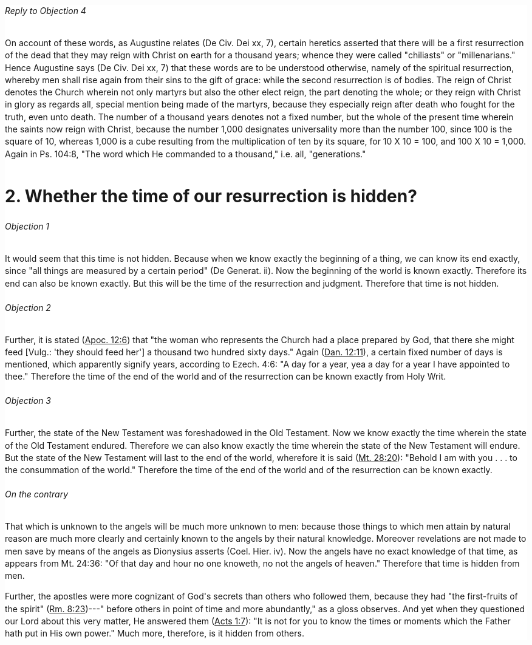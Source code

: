 ###### Reply to Objection 4
On account of these words, as Augustine relates (De Civ. Dei xx, 7), certain heretics asserted that there will be a first resurrection of the dead that they may reign with Christ on earth for a thousand years; whence they were called "chiliasts" or "millenarians." Hence Augustine says (De Civ. Dei xx, 7) that these words are to be understood otherwise, namely of the spiritual resurrection, whereby men shall rise again from their sins to the gift of grace: while the second resurrection is of bodies. The reign of Christ denotes the Church wherein not only martyrs but also the other elect reign, the part denoting the whole; or they reign with Christ in glory as regards all, special mention being made of the martyrs, because they especially reign after death who fought for the truth, even unto death. The number of a thousand years denotes not a fixed number, but the whole of the present time wherein the saints now reign with Christ, because the number 1,000 designates universality more than the number 100, since 100 is the square of 10, whereas 1,000 is a cube resulting from the multiplication of ten by its square, for 10 X 10 = 100, and 100 X 10 = 1,000. Again in Ps. 104:8, "The word which He commanded to a thousand," i.e. all, "generations."  




# 2. Whether the time of our resurrection is hidden? 

###### Objection 1
It would seem that this time is not hidden. Because when we know exactly the beginning of a thing, we can know its end exactly, since "all things are measured by a certain period" (De Generat. ii). Now the beginning of the world is known exactly. Therefore its end can also be known exactly. But this will be the time of the resurrection and judgment. Therefore that time is not hidden.  

###### Objection 2
Further, it is stated ([Apoc. 12:6](http://bible.gospelcom.net/bible?Rev+++12:6)) that "the woman who represents the Church had a place prepared by God, that there she might feed \[Vulg.: 'they should feed her'\] a thousand two hundred sixty days." Again ([Dan. 12:11](http://bible.gospelcom.net/bible?Dan++12:11)), a certain fixed number of days is mentioned, which apparently signify years, according to Ezech. 4:6: "A day for a year, yea a day for a year I have appointed to thee." Therefore the time of the end of the world and of the resurrection can be known exactly from Holy Writ.  

###### Objection 3
Further, the state of the New Testament was foreshadowed in the Old Testament. Now we know exactly the time wherein the state of the Old Testament endured. Therefore we can also know exactly the time wherein the state of the New Testament will endure. But the state of the New Testament will last to the end of the world, wherefore it is said ([Mt. 28:20](http://bible.gospelcom.net/bible?Mt++28:20)): "Behold I am with you . . . to the consummation of the world." Therefore the time of the end of the world and of the resurrection can be known exactly.  

###### On the contrary
That which is unknown to the angels will be much more unknown to men: because those things to which men attain by natural reason are much more clearly and certainly known to the angels by their natural knowledge. Moreover revelations are not made to men save by means of the angels as Dionysius asserts (Coel. Hier. iv). Now the angels have no exact knowledge of that time, as appears from Mt. 24:36: "Of that day and hour no one knoweth, no not the angels of heaven." Therefore that time is hidden from men.  

Further, the apostles were more cognizant of God's secrets than others who followed them, because they had "the first-fruits of the spirit" ([Rm. 8:23](http://bible.gospelcom.net/bible?Rm++8:23))---" before others in point of time and more abundantly," as a gloss observes. And yet when they questioned our Lord about this very matter, He answered them ([Acts 1:7](http://bible.gospelcom.net/bible?Acts+1:7)): "It is not for you to know the times or moments which the Father hath put in His own power." Much more, therefore, is it hidden from others.  
